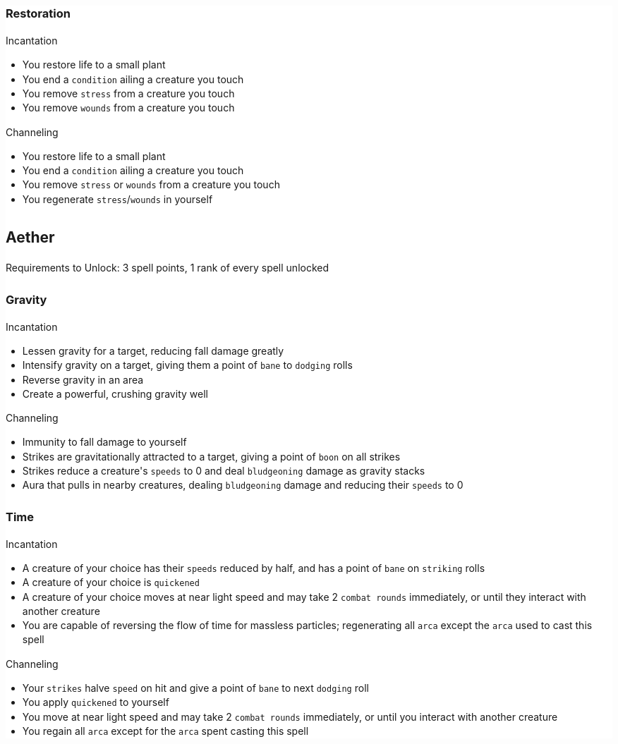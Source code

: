 ### Restoration

Incantation

-   You restore life to a small plant
-   You end a `condition` ailing a creature you touch
-   You remove `stress` from a creature you touch
-   You remove `wounds` from a creature you touch

Channeling

-   You restore life to a small plant
-   You end a `condition` ailing a creature you touch
-   You remove `stress` or `wounds` from a creature you touch
-   You regenerate `stress`/`wounds` in yourself

## Aether

Requirements to Unlock: 3 spell points, 1 rank of every spell unlocked

### Gravity

Incantation

-   Lessen gravity for a target, reducing fall damage greatly
-   Intensify gravity on a target, giving them a point of `bane` to `dodging` rolls
-   Reverse gravity in an area
-   Create a powerful, crushing gravity well

Channeling

-   Immunity to fall damage to yourself
-   Strikes are gravitationally attracted to a target, giving a point of `boon` on all strikes
-   Strikes reduce a creature's `speeds` to 0 and deal `bludgeoning` damage as gravity stacks
-   Aura that pulls in nearby creatures, dealing `bludgeoning` damage and reducing their `speeds` to 0

### Time

Incantation

-   A creature of your choice has their `speeds` reduced by half, and has a point of `bane` on `striking` rolls
-   A creature of your choice is `quickened`
-   A creature of your choice moves at near light speed and may take 2 `combat rounds` immediately, or until they interact with another creature
-   You are capable of reversing the flow of time for massless particles; regenerating all `arca` except the `arca` used to cast this spell

Channeling

-   Your `strikes` halve `speed` on hit and give a point of `bane` to next `dodging` roll
-   You apply `quickened` to yourself
-   You move at near light speed and may take 2 `combat rounds` immediately, or until you interact with another creature
-   You regain all `arca` except for the `arca` spent casting this spell
